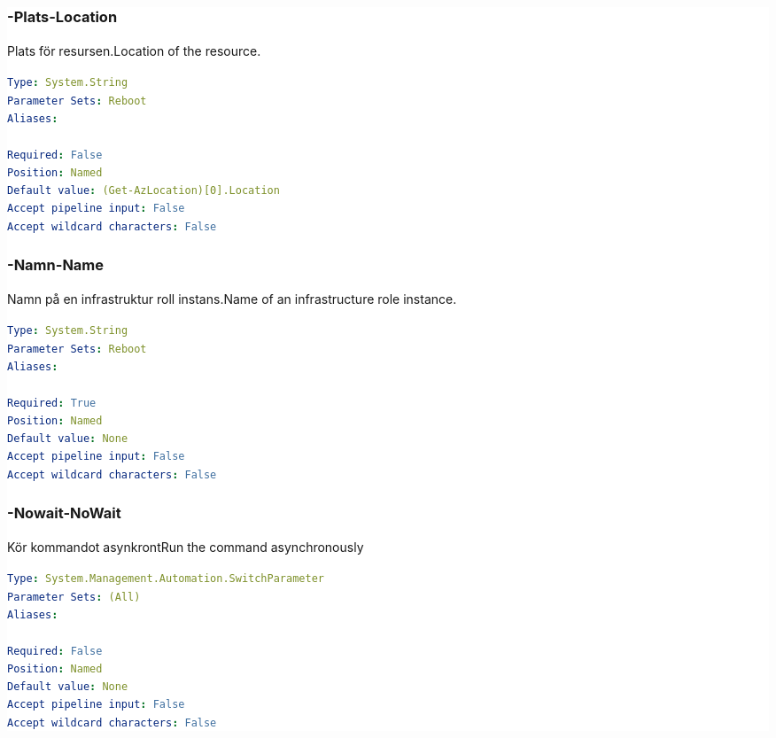 ### <span data-ttu-id="1e9af-121">-Plats</span><span class="sxs-lookup"><span data-stu-id="1e9af-121">-Location</span></span>
<span data-ttu-id="1e9af-122">Plats för resursen.</span><span class="sxs-lookup"><span data-stu-id="1e9af-122">Location of the resource.</span></span>

```yaml
Type: System.String
Parameter Sets: Reboot
Aliases:

Required: False
Position: Named
Default value: (Get-AzLocation)[0].Location
Accept pipeline input: False
Accept wildcard characters: False

```

### <span data-ttu-id="1e9af-123">-Namn</span><span class="sxs-lookup"><span data-stu-id="1e9af-123">-Name</span></span>
<span data-ttu-id="1e9af-124">Namn på en infrastruktur roll instans.</span><span class="sxs-lookup"><span data-stu-id="1e9af-124">Name of an infrastructure role instance.</span></span>

```yaml
Type: System.String
Parameter Sets: Reboot
Aliases:

Required: True
Position: Named
Default value: None
Accept pipeline input: False
Accept wildcard characters: False

```

### <span data-ttu-id="1e9af-125">-Nowait</span><span class="sxs-lookup"><span data-stu-id="1e9af-125">-NoWait</span></span>
<span data-ttu-id="1e9af-126">Kör kommandot asynkront</span><span class="sxs-lookup"><span data-stu-id="1e9af-126">Run the command asynchronously</span></span>

```yaml
Type: System.Management.Automation.SwitchParameter
Parameter Sets: (All)
Aliases:

Required: False
Position: Named
Default value: None
Accept pipeline input: False
Accept wildcard characters: False

```
